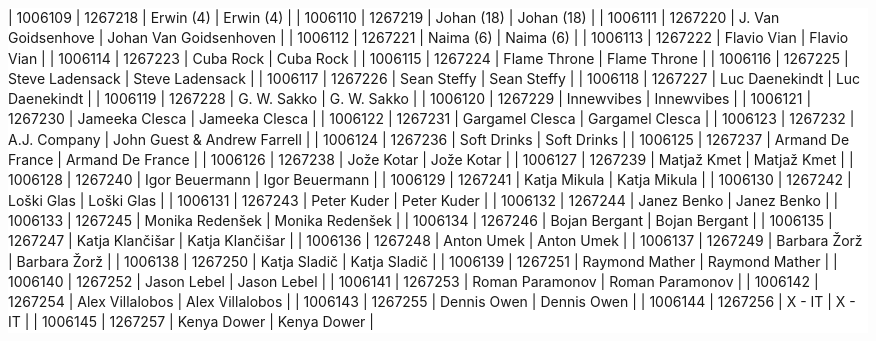 | 1006109 | 1267218 | Erwin (4) | Erwin (4) |
| 1006110 | 1267219 | Johan (18) | Johan (18) |
| 1006111 | 1267220 | J. Van Goidsenhove | Johan Van Goidsenhoven |
| 1006112 | 1267221 | Naima (6) | Naima (6) |
| 1006113 | 1267222 | Flavio Vian | Flavio Vian |
| 1006114 | 1267223 | Cuba Rock | Cuba Rock |
| 1006115 | 1267224 | Flame Throne | Flame Throne |
| 1006116 | 1267225 | Steve Ladensack | Steve Ladensack |
| 1006117 | 1267226 | Sean Steffy | Sean Steffy |
| 1006118 | 1267227 | Luc Daenekindt | Luc Daenekindt |
| 1006119 | 1267228 | G. W. Sakko | G. W. Sakko |
| 1006120 | 1267229 | Innewvibes | Innewvibes |
| 1006121 | 1267230 | Jameeka Clesca | Jameeka Clesca |
| 1006122 | 1267231 | Gargamel Clesca | Gargamel Clesca |
| 1006123 | 1267232 | A.J. Company | John Guest & Andrew Farrell |
| 1006124 | 1267236 | Soft Drinks | Soft Drinks |
| 1006125 | 1267237 | Armand De France | Armand De France |
| 1006126 | 1267238 | Jože Kotar | Jože Kotar |
| 1006127 | 1267239 | Matjaž Kmet | Matjaž Kmet |
| 1006128 | 1267240 | Igor Beuermann | Igor Beuermann |
| 1006129 | 1267241 | Katja Mikula | Katja Mikula |
| 1006130 | 1267242 | Loški Glas | Loški Glas |
| 1006131 | 1267243 | Peter Kuder | Peter Kuder |
| 1006132 | 1267244 | Janez Benko | Janez Benko |
| 1006133 | 1267245 | Monika Redenšek | Monika Redenšek |
| 1006134 | 1267246 | Bojan Bergant | Bojan Bergant |
| 1006135 | 1267247 | Katja Klančišar | Katja Klančišar |
| 1006136 | 1267248 | Anton Umek | Anton Umek |
| 1006137 | 1267249 | Barbara Žorž | Barbara Žorž |
| 1006138 | 1267250 | Katja Sladič | Katja Sladič |
| 1006139 | 1267251 | Raymond Mather | Raymond Mather |
| 1006140 | 1267252 | Jason Lebel | Jason Lebel |
| 1006141 | 1267253 | Roman Paramonov | Roman Paramonov |
| 1006142 | 1267254 | Alex Villalobos | Alex Villalobos |
| 1006143 | 1267255 | Dennis Owen | Dennis Owen |
| 1006144 | 1267256 | X - IT | X - IT |
| 1006145 | 1267257 | Kenya Dower | Kenya Dower |